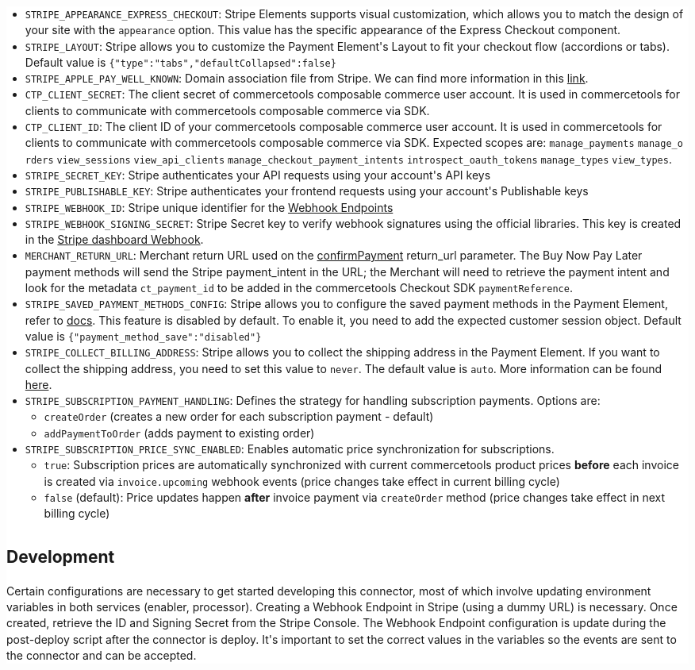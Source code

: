 - `STRIPE_APPEARANCE_EXPRESS_CHECKOUT`: Stripe Elements supports visual customization, which allows you to match the design of your site with the `appearance` option. This value has the specific appearance of the Express Checkout component.
- `STRIPE_LAYOUT`: Stripe allows you to customize the Payment Element's Layout to fit your checkout flow (accordions or tabs). Default value is `{"type":"tabs","defaultCollapsed":false}`
- `STRIPE_APPLE_PAY_WELL_KNOWN`: Domain association file from Stripe. We can find more information in this [link](https://stripe.com/files/apple-pay/apple-developer-merchantid-domain-association).
- `CTP_CLIENT_SECRET`: The client secret of commercetools composable commerce user account. It is used in commercetools for clients to communicate with commercetools composable commerce via SDK.
- `CTP_CLIENT_ID`: The client ID of your commercetools composable commerce user account. It is used in commercetools for clients to communicate with commercetools composable commerce via SDK. Expected scopes are: `manage_payments` `manage_orders` `view_sessions` `view_api_clients` `manage_checkout_payment_intents` `introspect_oauth_tokens` `manage_types` `view_types`.
- `STRIPE_SECRET_KEY`: Stripe authenticates your API requests using your account's API keys
- `STRIPE_PUBLISHABLE_KEY`: Stripe authenticates your frontend requests using your account's Publishable keys
- `STRIPE_WEBHOOK_ID`: Stripe unique identifier for the [Webhook Endpoints](https://docs.stripe.com/api/webhook_endpoints)
- `STRIPE_WEBHOOK_SIGNING_SECRET`: Stripe Secret key to verify webhook signatures using the official libraries. This key is created in the [Stripe dashboard Webhook](https://docs.stripe.com/webhooks).
- `MERCHANT_RETURN_URL`: Merchant return URL used on the [confirmPayment](https://docs.stripe.com/js/payment_intents/confirm_payment) return_url parameter. The Buy Now Pay Later payment methods will send the Stripe payment_intent in the URL; the Merchant will need to retrieve the payment intent and look for the metadata `ct_payment_id` to be added in the commercetools Checkout SDK `paymentReference`.
- `STRIPE_SAVED_PAYMENT_METHODS_CONFIG`: Stripe allows you to configure the saved payment methods in the Payment Element, refer to [docs](https://docs.stripe.com/api/customer_sessions/object#customer_session_object-components-payment_element-features). This feature is disabled by default. To enable it, you need to add the expected customer session object. Default value is `{"payment_method_save":"disabled"}`
- `STRIPE_COLLECT_BILLING_ADDRESS`: Stripe allows you to collect the shipping address in the Payment Element. If you want to collect the shipping address, you need to set this value to `never`. The default value is `auto`. More information can be found [here](https://docs.stripe.com/payments/payment-element/control-billing-details-collection).
- `STRIPE_SUBSCRIPTION_PAYMENT_HANDLING`: Defines the strategy for handling subscription payments. Options are:
  - `createOrder` (creates a new order for each subscription payment - default)
  - `addPaymentToOrder` (adds payment to existing order)
- `STRIPE_SUBSCRIPTION_PRICE_SYNC_ENABLED`: Enables automatic price synchronization for subscriptions. 
  - `true`: Subscription prices are automatically synchronized with current commercetools product prices **before** each invoice is created via `invoice.upcoming` webhook events (price changes take effect in current billing cycle)
  - `false` (default): Price updates happen **after** invoice payment via `createOrder` method (price changes take effect in next billing cycle)

## Development

Certain configurations are necessary to get started developing this connector, most of which involve updating environment variables in both services (enabler, processor).
Creating a Webhook Endpoint in Stripe (using a dummy URL) is necessary. Once created, retrieve the ID and Signing Secret from the Stripe Console. The Webhook Endpoint configuration is update during the post-deploy script after the connector is deploy. It's important to set the correct values in the variables so the events are sent to the connector and can be accepted.
